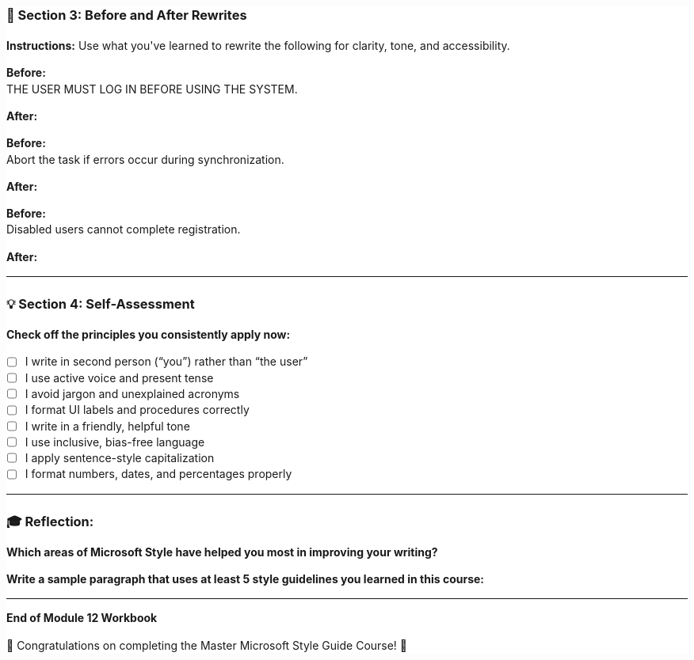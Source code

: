 ### 🔄 Section 3: Before and After Rewrites

**Instructions:** Use what you've learned to rewrite the following for clarity, tone, and accessibility.

**Before:**  
THE USER MUST LOG IN BEFORE USING THE SYSTEM.

**After:**  
>

**Before:**  
Abort the task if errors occur during synchronization.

**After:**  
>

**Before:**  
Disabled users cannot complete registration.

**After:**  
>

---

### 💡 Section 4: Self-Assessment

**Check off the principles you consistently apply now:**
- [ ] I write in second person (“you”) rather than “the user”
- [ ] I use active voice and present tense
- [ ] I avoid jargon and unexplained acronyms
- [ ] I format UI labels and procedures correctly
- [ ] I write in a friendly, helpful tone
- [ ] I use inclusive, bias-free language
- [ ] I apply sentence-style capitalization
- [ ] I format numbers, dates, and percentages properly

---

### 🎓 Reflection:

**Which areas of Microsoft Style have helped you most in improving your writing?**  
>

**Write a sample paragraph that uses at least 5 style guidelines you learned in this course:**  
>

---

**End of Module 12 Workbook**

🎉 Congratulations on completing the Master Microsoft Style Guide Course! 🎉


